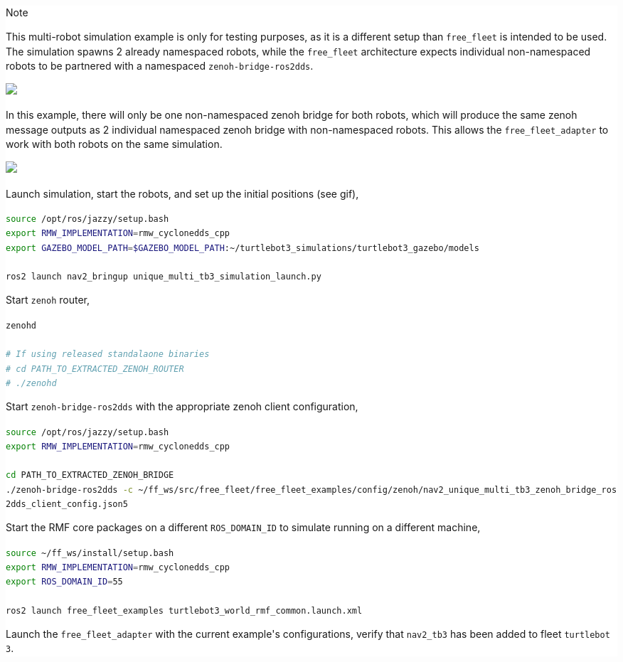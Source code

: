 > [!NOTE]
> This multi-robot simulation example is only for testing purposes, as it is a different setup than `free_fleet` is intended to be used. The simulation spawns 2 already namespaced robots, while the `free_fleet` architecture expects individual non-namespaced robots to be partnered with a namespaced `zenoh-bridge-ros2dds`.

![](../media/multirobot_sim_architecture.jpg)

In this example, there will only be one non-namespaced zenoh bridge for both robots, which will produce the same zenoh message outputs as 2 individual namespaced zenoh bridge with non-namespaced robots. This allows the `free_fleet_adapter` to work with both robots on the same simulation.

![](../media/ff_unique_faster_smaller.gif)

Launch simulation, start the robots, and set up the initial positions (see gif),

```bash
source /opt/ros/jazzy/setup.bash
export RMW_IMPLEMENTATION=rmw_cyclonedds_cpp
export GAZEBO_MODEL_PATH=$GAZEBO_MODEL_PATH:~/turtlebot3_simulations/turtlebot3_gazebo/models

ros2 launch nav2_bringup unique_multi_tb3_simulation_launch.py
```

Start `zenoh` router,

```bash
zenohd

# If using released standalaone binaries
# cd PATH_TO_EXTRACTED_ZENOH_ROUTER
# ./zenohd
```

Start `zenoh-bridge-ros2dds` with the appropriate zenoh client configuration,

```bash
source /opt/ros/jazzy/setup.bash
export RMW_IMPLEMENTATION=rmw_cyclonedds_cpp

cd PATH_TO_EXTRACTED_ZENOH_BRIDGE
./zenoh-bridge-ros2dds -c ~/ff_ws/src/free_fleet/free_fleet_examples/config/zenoh/nav2_unique_multi_tb3_zenoh_bridge_ros2dds_client_config.json5
```

Start the RMF core packages on a different `ROS_DOMAIN_ID` to simulate running on a different machine,

```bash
source ~/ff_ws/install/setup.bash
export RMW_IMPLEMENTATION=rmw_cyclonedds_cpp
export ROS_DOMAIN_ID=55

ros2 launch free_fleet_examples turtlebot3_world_rmf_common.launch.xml
```

Launch the `free_fleet_adapter` with the current example's configurations, verify that `nav2_tb3` has been added to fleet `turtlebot3`.
